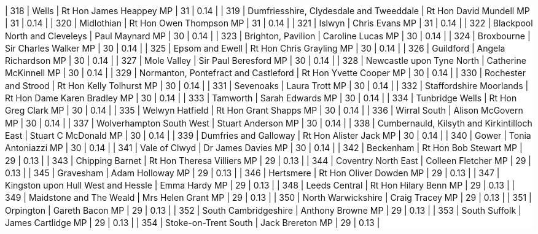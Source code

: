 | 318 | Wells | Rt Hon James Heappey MP | 31 | 0.14 |
| 319 | Dumfriesshire, Clydesdale and Tweeddale | Rt Hon David Mundell MP | 31 | 0.14 |
| 320 | Midlothian | Rt Hon Owen Thompson MP | 31 | 0.14 |
| 321 | Islwyn | Chris Evans MP | 31 | 0.14 |
| 322 | Blackpool North and Cleveleys | Paul Maynard MP | 30 | 0.14 |
| 323 | Brighton, Pavilion | Caroline Lucas MP | 30 | 0.14 |
| 324 | Broxbourne | Sir Charles Walker MP | 30 | 0.14 |
| 325 | Epsom and Ewell | Rt Hon Chris Grayling MP | 30 | 0.14 |
| 326 | Guildford | Angela Richardson MP | 30 | 0.14 |
| 327 | Mole Valley | Sir Paul Beresford MP | 30 | 0.14 |
| 328 | Newcastle upon Tyne North | Catherine McKinnell MP | 30 | 0.14 |
| 329 | Normanton, Pontefract and Castleford | Rt Hon Yvette Cooper MP | 30 | 0.14 |
| 330 | Rochester and Strood | Rt Hon Kelly Tolhurst MP | 30 | 0.14 |
| 331 | Sevenoaks | Laura Trott MP | 30 | 0.14 |
| 332 | Staffordshire Moorlands | Rt Hon Dame Karen Bradley MP | 30 | 0.14 |
| 333 | Tamworth | Sarah Edwards MP | 30 | 0.14 |
| 334 | Tunbridge Wells | Rt Hon Greg Clark MP | 30 | 0.14 |
| 335 | Welwyn Hatfield | Rt Hon Grant Shapps MP | 30 | 0.14 |
| 336 | Wirral South | Alison McGovern MP | 30 | 0.14 |
| 337 | Wolverhampton South West | Stuart Anderson MP | 30 | 0.14 |
| 338 | Cumbernauld, Kilsyth and Kirkintilloch East | Stuart C McDonald MP | 30 | 0.14 |
| 339 | Dumfries and Galloway | Rt Hon Alister Jack MP | 30 | 0.14 |
| 340 | Gower | Tonia Antoniazzi MP | 30 | 0.14 |
| 341 | Vale of Clwyd | Dr James Davies MP | 30 | 0.14 |
| 342 | Beckenham | Rt Hon Bob Stewart MP | 29 | 0.13 |
| 343 | Chipping Barnet | Rt Hon Theresa Villiers MP | 29 | 0.13 |
| 344 | Coventry North East | Colleen Fletcher MP | 29 | 0.13 |
| 345 | Gravesham | Adam Holloway MP | 29 | 0.13 |
| 346 | Hertsmere | Rt Hon Oliver Dowden MP | 29 | 0.13 |
| 347 | Kingston upon Hull West and Hessle | Emma Hardy MP | 29 | 0.13 |
| 348 | Leeds Central | Rt Hon Hilary Benn MP | 29 | 0.13 |
| 349 | Maidstone and The Weald | Mrs Helen Grant MP | 29 | 0.13 |
| 350 | North Warwickshire | Craig Tracey MP | 29 | 0.13 |
| 351 | Orpington | Gareth Bacon MP | 29 | 0.13 |
| 352 | South Cambridgeshire | Anthony Browne MP | 29 | 0.13 |
| 353 | South Suffolk | James Cartlidge MP | 29 | 0.13 |
| 354 | Stoke-on-Trent South | Jack Brereton MP | 29 | 0.13 |